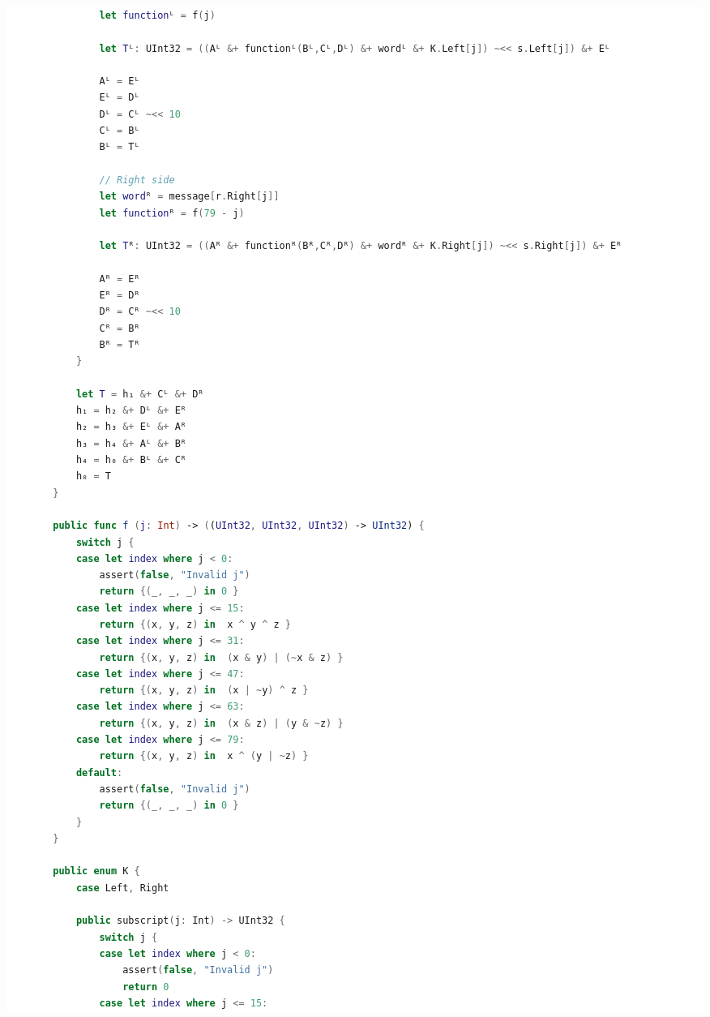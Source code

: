 ```swift
                let functionᴸ = f(j)
                
                let Tᴸ: UInt32 = ((Aᴸ &+ functionᴸ(Bᴸ,Cᴸ,Dᴸ) &+ wordᴸ &+ K.Left[j]) ~<< s.Left[j]) &+ Eᴸ
                
                Aᴸ = Eᴸ
                Eᴸ = Dᴸ
                Dᴸ = Cᴸ ~<< 10
                Cᴸ = Bᴸ
                Bᴸ = Tᴸ
                
                // Right side
                let wordᴿ = message[r.Right[j]]
                let functionᴿ = f(79 - j)
                
                let Tᴿ: UInt32 = ((Aᴿ &+ functionᴿ(Bᴿ,Cᴿ,Dᴿ) &+ wordᴿ &+ K.Right[j]) ~<< s.Right[j]) &+ Eᴿ
                
                Aᴿ = Eᴿ
                Eᴿ = Dᴿ
                Dᴿ = Cᴿ ~<< 10
                Cᴿ = Bᴿ
                Bᴿ = Tᴿ
            }
            
            let T = h₁ &+ Cᴸ &+ Dᴿ
            h₁ = h₂ &+ Dᴸ &+ Eᴿ
            h₂ = h₃ &+ Eᴸ &+ Aᴿ
            h₃ = h₄ &+ Aᴸ &+ Bᴿ
            h₄ = h₀ &+ Bᴸ &+ Cᴿ
            h₀ = T
        }
        
        public func f (j: Int) -> ((UInt32, UInt32, UInt32) -> UInt32) {
            switch j {
            case let index where j < 0:
                assert(false, "Invalid j")
                return {(_, _, _) in 0 }
            case let index where j <= 15:
                return {(x, y, z) in  x ^ y ^ z }
            case let index where j <= 31:
                return {(x, y, z) in  (x & y) | (~x & z) }
            case let index where j <= 47:
                return {(x, y, z) in  (x | ~y) ^ z }
            case let index where j <= 63:
                return {(x, y, z) in  (x & z) | (y & ~z) }
            case let index where j <= 79:
                return {(x, y, z) in  x ^ (y | ~z) }
            default:
                assert(false, "Invalid j")
                return {(_, _, _) in 0 }
            }
        }
        
        public enum K {
            case Left, Right
            
            public subscript(j: Int) -> UInt32 {
                switch j {
                case let index where j < 0:
                    assert(false, "Invalid j")
                    return 0
                case let index where j <= 15:
```